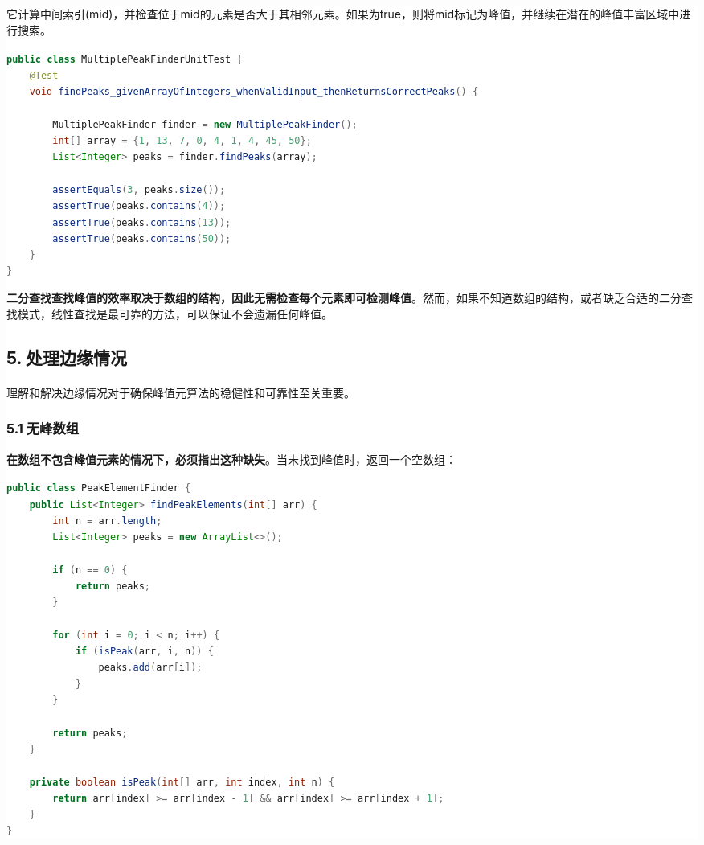 它计算中间索引(mid)，并检查位于mid的元素是否大于其相邻元素。如果为true，则将mid标记为峰值，并继续在潜在的峰值丰富区域中进行搜索。

```java
public class MultiplePeakFinderUnitTest {
    @Test
    void findPeaks_givenArrayOfIntegers_whenValidInput_thenReturnsCorrectPeaks() {

        MultiplePeakFinder finder = new MultiplePeakFinder();
        int[] array = {1, 13, 7, 0, 4, 1, 4, 45, 50};
        List<Integer> peaks = finder.findPeaks(array);

        assertEquals(3, peaks.size());
        assertTrue(peaks.contains(4));
        assertTrue(peaks.contains(13));
        assertTrue(peaks.contains(50));
    }
}
```

**二分查找查找峰值的效率取决于数组的结构，因此无需检查每个元素即可检测峰值**。然而，如果不知道数组的结构，或者缺乏合适的二分查找模式，线性查找是最可靠的方法，可以保证不会遗漏任何峰值。

## 5. 处理边缘情况

理解和解决边缘情况对于确保峰值元算法的稳健性和可靠性至关重要。

### 5.1 无峰数组

**在数组不包含峰值元素的情况下，必须指出这种缺失**。当未找到峰值时，返回一个空数组：

```java
public class PeakElementFinder {
    public List<Integer> findPeakElements(int[] arr) {
        int n = arr.length;
        List<Integer> peaks = new ArrayList<>();

        if (n == 0) {
            return peaks;
        }

        for (int i = 0; i < n; i++) {
            if (isPeak(arr, i, n)) {
                peaks.add(arr[i]);
            }
        }

        return peaks;
    }

    private boolean isPeak(int[] arr, int index, int n) {
        return arr[index] >= arr[index - 1] && arr[index] >= arr[index + 1];
    }
}
```
